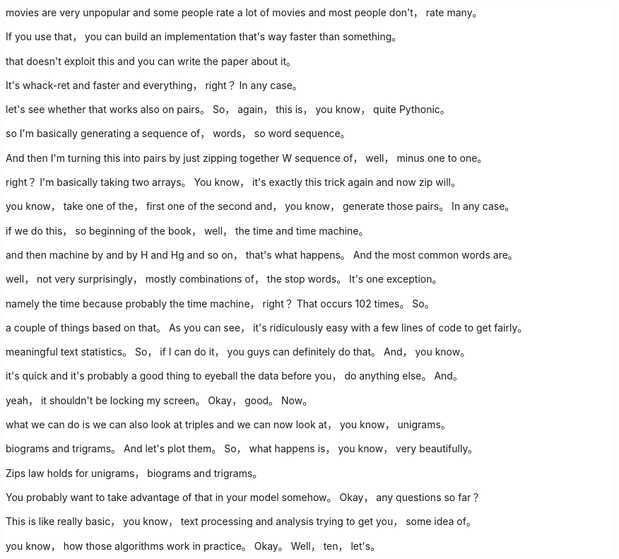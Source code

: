  movies are very unpopular and some people rate a lot of movies and most people don't， rate many。

 If you use that， you can build an implementation that's way faster than something。

 that doesn't exploit this and you can write the paper about it。

 It's whack-ret and faster and everything， right？ In any case。

 let's see whether that works also on pairs。 So， again， this is， you know， quite Pythonic。

 so I'm basically generating a sequence of， words， so word sequence。

 And then I'm turning this into pairs by just zipping together W sequence of， well， minus one to one。

 right？ I'm basically taking two arrays。 You know， it's exactly this trick again and now zip will。

 you know， take one of the， first one of the second and， you know， generate those pairs。 In any case。

 if we do this， so beginning of the book， well， the time and time machine。

 and then machine by and by H and Hg and so on， that's what happens。 And the most common words are。

 well， not very surprisingly， mostly combinations of， the stop words。 It's one exception。

 namely the time because probably the time machine， right？ That occurs 102 times。 So。

 a couple of things based on that。 As you can see， it's ridiculously easy with a few lines of code to get fairly。

 meaningful text statistics。 So， if I can do it， you guys can definitely do that。 And， you know。

 it's quick and it's probably a good thing to eyeball the data before you， do anything else。 And。

 yeah， it shouldn't be locking my screen。 Okay， good。 Now。

 what we can do is we can also look at triples and we can now look at， you know， unigrams。

 biograms and trigrams。 And let's plot them。 So， what happens is， you know， very beautifully。

 Zips law holds for unigrams， biograms and trigrams。

 You probably want to take advantage of that in your model somehow。 Okay， any questions so far？

 This is like really basic， you know， text processing and analysis trying to get you， some idea of。

 you know， how those algorithms work in practice。 Okay。 Well， ten， let's。



